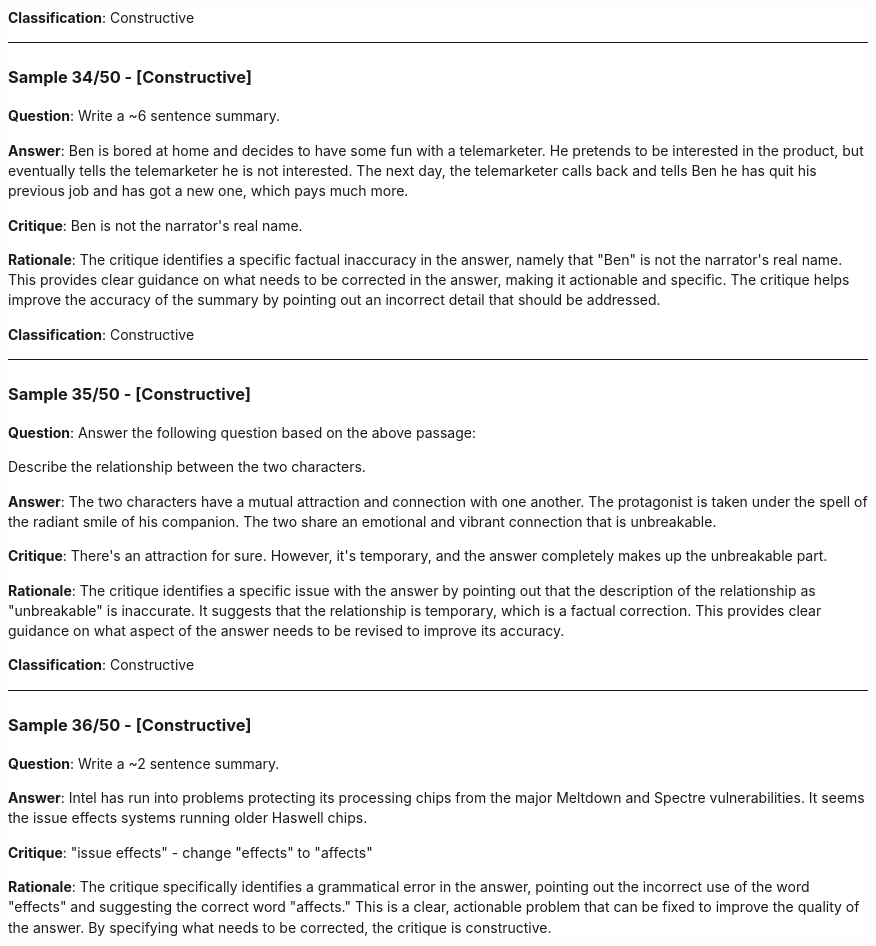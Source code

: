 **Classification**: Constructive

---

### Sample 34/50 - [Constructive]

**Question**: Write a ~6 sentence summary.

**Answer**: Ben is bored at home and decides to have some fun with a telemarketer. He pretends to be interested in the product, but eventually tells the telemarketer he is not interested. The next day, the telemarketer calls back and tells Ben he has quit his previous job and has got a new one, which pays much more.

**Critique**: Ben is not the narrator's real name. 

**Rationale**: The critique identifies a specific factual inaccuracy in the answer, namely that "Ben" is not the narrator's real name. This provides clear guidance on what needs to be corrected in the answer, making it actionable and specific. The critique helps improve the accuracy of the summary by pointing out an incorrect detail that should be addressed.

**Classification**: Constructive

---

### Sample 35/50 - [Constructive]

**Question**: Answer the following question based on the above passage:

Describe the relationship between the two characters.

**Answer**: The two characters have a mutual attraction and connection with one another. The protagonist is taken under the spell of the radiant smile of his companion. The two share an emotional and vibrant connection that is unbreakable.

**Critique**: There's an attraction for sure. However, it's temporary, and the answer completely makes up the unbreakable part.

**Rationale**: The critique identifies a specific issue with the answer by pointing out that the description of the relationship as "unbreakable" is inaccurate. It suggests that the relationship is temporary, which is a factual correction. This provides clear guidance on what aspect of the answer needs to be revised to improve its accuracy.

**Classification**: Constructive

---

### Sample 36/50 - [Constructive]

**Question**: Write a ~2 sentence summary.

**Answer**: Intel has run into problems protecting its processing chips from the major Meltdown and Spectre vulnerabilities. It seems the issue effects systems running older Haswell chips.

**Critique**: "issue effects" - change "effects" to "affects"

**Rationale**: The critique specifically identifies a grammatical error in the answer, pointing out the incorrect use of the word "effects" and suggesting the correct word "affects." This is a clear, actionable problem that can be fixed to improve the quality of the answer. By specifying what needs to be corrected, the critique is constructive.
